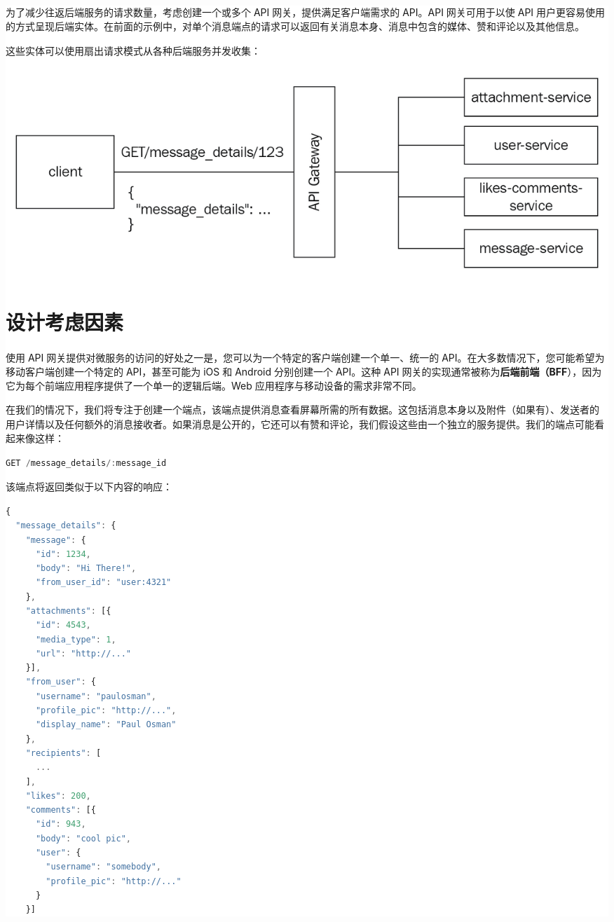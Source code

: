 为了减少往返后端服务的请求数量，考虑创建一个或多个 API 网关，提供满足客户端需求的 API。API 网关可用于以使 API 用户更容易使用的方式呈现后端实体。在前面的示例中，对单个消息端点的请求可以返回有关消息本身、消息中包含的媒体、赞和评论以及其他信息。

这些实体可以使用扇出请求模式从各种后端服务并发收集：

![](img/58af6302-bb02-46c3-860f-7385c987080a.png)

# 设计考虑因素

使用 API 网关提供对微服务的访问的好处之一是，您可以为一个特定的客户端创建一个单一、统一的 API。在大多数情况下，您可能希望为移动客户端创建一个特定的 API，甚至可能为 iOS 和 Android 分别创建一个 API。这种 API 网关的实现通常被称为**后端前端（BFF**），因为它为每个前端应用程序提供了一个单一的逻辑后端。Web 应用程序与移动设备的需求非常不同。

在我们的情况下，我们将专注于创建一个端点，该端点提供消息查看屏幕所需的所有数据。这包括消息本身以及附件（如果有）、发送者的用户详情以及任何额外的消息接收者。如果消息是公开的，它还可以有赞和评论，我们假设这些由一个独立的服务提供。我们的端点可能看起来像这样：

```js
GET /message_details/:message_id
```

该端点将返回类似于以下内容的响应：

```js
{
  "message_details": {
    "message": {
      "id": 1234,
      "body": "Hi There!",
      "from_user_id": "user:4321"
    },
    "attachments": [{
      "id": 4543,
      "media_type": 1,
      "url": "http://..."
    }],
    "from_user": {
      "username": "paulosman",
      "profile_pic": "http://...",
      "display_name": "Paul Osman"
    },
    "recipients": [
      ...
    ],
    "likes": 200,
    "comments": [{
      "id": 943,
      "body": "cool pic",
      "user": {
        "username": "somebody",
        "profile_pic": "http://..."
      }
    }]
```